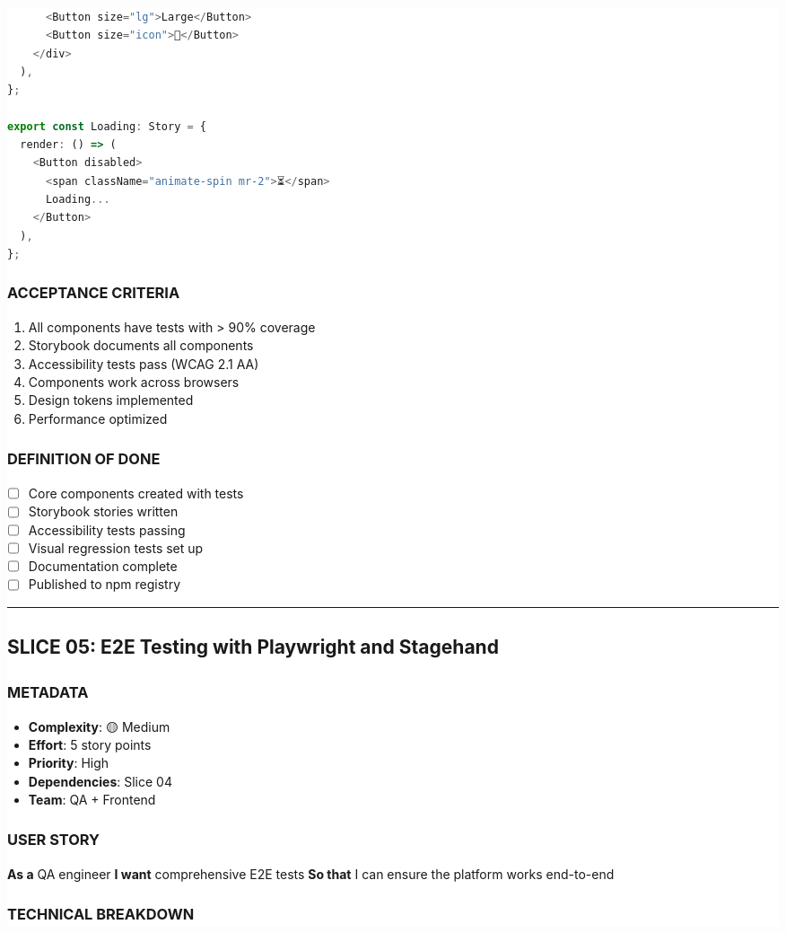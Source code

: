 ```typescript
      <Button size="lg">Large</Button>
      <Button size="icon">🚀</Button>
    </div>
  ),
};

export const Loading: Story = {
  render: () => (
    <Button disabled>
      <span className="animate-spin mr-2">⏳</span>
      Loading...
    </Button>
  ),
};
```

### ACCEPTANCE CRITERIA
1. All components have tests with > 90% coverage
2. Storybook documents all components
3. Accessibility tests pass (WCAG 2.1 AA)
4. Components work across browsers
5. Design tokens implemented
6. Performance optimized

### DEFINITION OF DONE
- [ ] Core components created with tests
- [ ] Storybook stories written
- [ ] Accessibility tests passing
- [ ] Visual regression tests set up
- [ ] Documentation complete
- [ ] Published to npm registry

---

## SLICE 05: E2E Testing with Playwright and Stagehand

### METADATA
- **Complexity**: 🟡 Medium
- **Effort**: 5 story points
- **Priority**: High
- **Dependencies**: Slice 04
- **Team**: QA + Frontend

### USER STORY
**As a** QA engineer
**I want** comprehensive E2E tests
**So that** I can ensure the platform works end-to-end

### TECHNICAL BREAKDOWN

